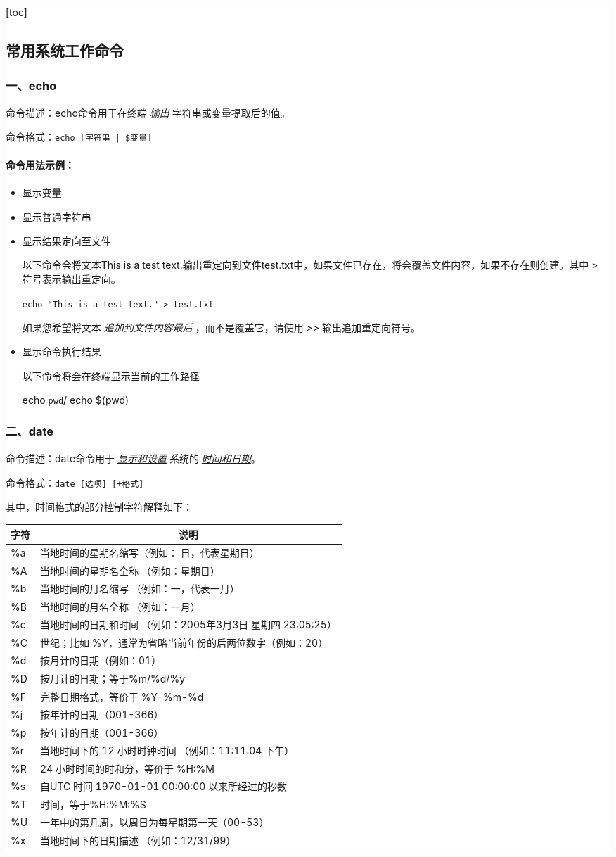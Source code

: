 [toc]

## 常用系统工作命令

### 一、echo

命令描述：echo命令用于在终端 <u>*输出*</u>  字符串或变量提取后的值。

命令格式：`echo [字符串 | $变量]`

#### 命令用法示例：

- 显示变量

- 显示普通字符串

- 显示结果定向至文件

  以下命令会将文本This is a test text.输出重定向到文件test.txt中，如果文件已存在，将会覆盖文件内容，如果不存在则创建。其中 > 符号表示输出重定向。

  `echo "This is a test text." > test.txt`

  如果您希望将文本 *追加到文件内容最后* ，而不是覆盖它，请使用 *>>* 输出追加重定向符号。

- 显示命令执行结果

  以下命令将会在终端显示当前的工作路径

  echo `pwd`/ echo $(pwd)

### 二、date

命令描述：date命令用于 <u>*显示和设置*</u> 系统的 <u>*时间和日期*</u>。

命令格式：`date [选项] [+格式]`

其中，时间格式的部分控制字符解释如下：

| 字符 | 说明                                                        |
| ---- | ----------------------------------------------------------- |
| %a   | 当地时间的星期名缩写（例如： 日，代表星期日）               |
| %A   | 当地时间的星期名全称 （例如：星期日）                       |
| %b   | 当地时间的月名缩写 （例如：一，代表一月）                   |
| %B   | 当地时间的月名全称 （例如：一月）                           |
| %c   | 当地时间的日期和时间 （例如：2005年3月3日 星期四 23:05:25） |
| %C   | 世纪；比如 %Y，通常为省略当前年份的后两位数字（例如：20）   |
| %d   | 按月计的日期（例如：01）                                    |
| %D   | 按月计的日期；等于%m/%d/%y                                  |
| %F   | 完整日期格式，等价于 %Y-%m-%d                               |
| %j   | 按年计的日期（001-366）                                     |
| %p   | 按年计的日期（001-366）                                     |
| %r   | 当地时间下的 12 小时时钟时间 （例如：11:11:04 下午）        |
| %R   | 24 小时时间的时和分，等价于 %H:%M                           |
| %s   | 自UTC 时间 1970-01-01 00:00:00 以来所经过的秒数             |
| %T   | 时间，等于%H:%M:%S                                          |
| %U   | 一年中的第几周，以周日为每星期第一天（00-53）               |
| %x   | 当地时间下的日期描述 （例如：12/31/99）                     |